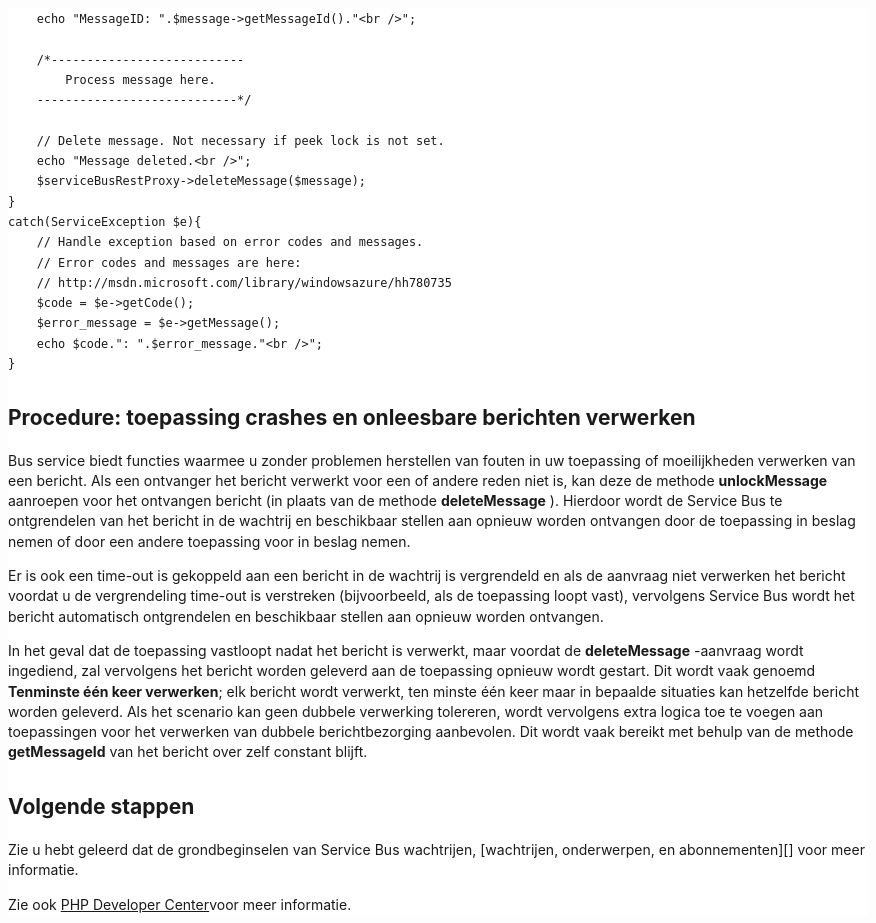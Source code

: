 ```
    echo "MessageID: ".$message->getMessageId()."<br />";
        
    /*---------------------------
        Process message here.
    ----------------------------*/
        
    // Delete message. Not necessary if peek lock is not set.
    echo "Message deleted.<br />";
    $serviceBusRestProxy->deleteMessage($message);
}
catch(ServiceException $e){
    // Handle exception based on error codes and messages.
    // Error codes and messages are here:
    // http://msdn.microsoft.com/library/windowsazure/hh780735
    $code = $e->getCode();
    $error_message = $e->getMessage();
    echo $code.": ".$error_message."<br />";
}
```

## <a name="how-to-handle-application-crashes-and-unreadable-messages"></a>Procedure: toepassing crashes en onleesbare berichten verwerken

Bus service biedt functies waarmee u zonder problemen herstellen van fouten in uw toepassing of moeilijkheden verwerken van een bericht. Als een ontvanger het bericht verwerkt voor een of andere reden niet is, kan deze de methode **unlockMessage** aanroepen voor het ontvangen bericht (in plaats van de methode **deleteMessage** ). Hierdoor wordt de Service Bus te ontgrendelen van het bericht in de wachtrij en beschikbaar stellen aan opnieuw worden ontvangen door de toepassing in beslag nemen of door een andere toepassing voor in beslag nemen.

Er is ook een time-out is gekoppeld aan een bericht in de wachtrij is vergrendeld en als de aanvraag niet verwerken het bericht voordat u de vergrendeling time-out is verstreken (bijvoorbeeld, als de toepassing loopt vast), vervolgens Service Bus wordt het bericht automatisch ontgrendelen en beschikbaar stellen aan opnieuw worden ontvangen.

In het geval dat de toepassing vastloopt nadat het bericht is verwerkt, maar voordat de **deleteMessage** -aanvraag wordt ingediend, zal vervolgens het bericht worden geleverd aan de toepassing opnieuw wordt gestart. Dit wordt vaak genoemd **Tenminste één keer verwerken**; elk bericht wordt verwerkt, ten minste één keer maar in bepaalde situaties kan hetzelfde bericht worden geleverd. Als het scenario kan geen dubbele verwerking tolereren, wordt vervolgens extra logica toe te voegen aan toepassingen voor het verwerken van dubbele berichtbezorging aanbevolen. Dit wordt vaak bereikt met behulp van de methode **getMessageId** van het bericht over zelf constant blijft.

## <a name="next-steps"></a>Volgende stappen

Zie u hebt geleerd dat de grondbeginselen van Service Bus wachtrijen, [wachtrijen, onderwerpen, en abonnementen][] voor meer informatie.

Zie ook [PHP Developer Center](/develop/php/)voor meer informatie.

[Wachtrijen, onderwerpen en abonnementen]: service-bus-queues-topics-subscriptions.md
[require_once]: http://php.net/require_once

 
